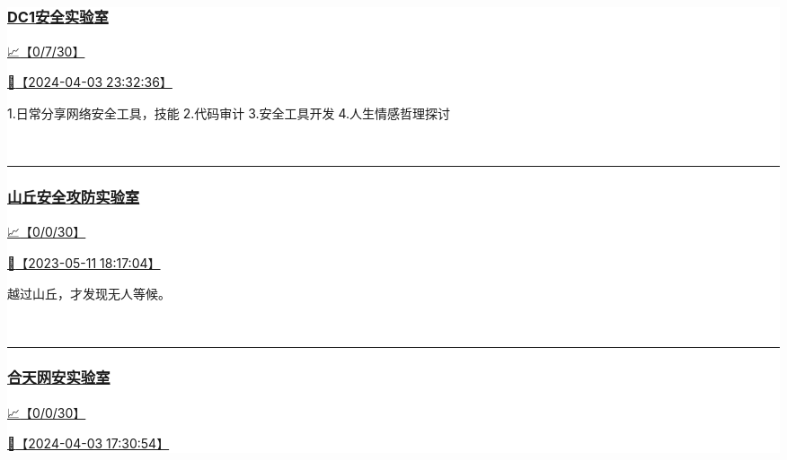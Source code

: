 
### [DC1安全实验室](http://wechat.doonsec.com/wechat_echarts/?biz=MzkwNDUxNjg4MA==)

[:chart_with_upwards_trend:【0/7/30】](http://wechat.doonsec.com/wechat_echarts/?biz=MzkwNDUxNjg4MA==)

[:camera_flash:【2024-04-03 23:32:36】](https://mp.weixin.qq.com/s?__biz=MzkwNDUxNjg4MA==&mid=2247483883&idx=1&sn=ce1583a70f857eded05677129f450413&chksm=c1c3cd13ef373ac5e4a7fb86403160855b44fed0870b6f187440e232c981f606b50c845594c9&scene=27&key=853a7a7bb67b48b1de5a00fac232a59837a66977d5fd132d6b62a914bfdaaa20845a44ba8927ba02ac9bc77e5734c118c6f9af9455b11130b75fe6ae46718d0ed754f26c555a3daea3124733df263b83eb5e20e3ed06f33d5a3bba5dc64c6ebceb38ca492fcd25bb5059cb2c9f6eaff971336ccf4e36eb87eedb2aaa991a9232&ascene=0&uin=MzgxODQ4MjMz&devicetype=Windows+10+x64&version=63090819&lang=zh_CN&countrycode=GY&exportkey=n_ChQIAhIQPI1ikBbHu2b7dpSkIy4saBLgAQIE97dBBAEAAAAAAOsjMQMcDhQAAAAOpnltbLcz9gKNyK89dVj0ECFX2X0hWSfCPxapPO4UFA4BuQ9XCfNfSgFqiIMeMrzZPcylFB04n3fxrLAg8hYCN28BKLaTEN4Ms1XG3folzOLBXSKbLwPOe7ZCl8Yt7iKJ1lefsMGcYbuuJBxQo7vOhvIEXn5lmc5W9q2GnkIjW3T4dKwh2u3S%2B5cjUmJCFplpyU84UrcSIOiCmuKAmFkoSP5OfkCRQPfQ6Tf%2BC96956rmLdGSL4DrFnTuNKLP54bRXE3YoEKJQXcz&acctmode=0&pass_ticket=4wXxijCLXWeas4Ng3XWaNL0OZXeqWhyC1MO0ho6GR6gpgLcnphUZQ9JkU2FPsobzzxTGtkOcyqsHCLtC3cJlaw%3D%3D&wx_header=1&scene=27#wechat_redirect)

1.日常分享网络安全工具，技能 2.代码审计 3.安全工具开发 4.人生情感哲理探讨

<img align="top" width="180" src="http://open.weixin.qq.com/qr/code?username=gh_f92613055122" alt="" />

---


### [山丘安全攻防实验室](http://wechat.doonsec.com/wechat_echarts/?biz=Mzg3MjIyNjY3MA==)

[:chart_with_upwards_trend:【0/0/30】](http://wechat.doonsec.com/wechat_echarts/?biz=Mzg3MjIyNjY3MA==)

[:camera_flash:【2023-05-11 18:17:04】](https://mp.weixin.qq.com/s?__biz=Mzg3MjIyNjY3MA==&mid=2247484554&idx=1&sn=2800e980a6b05bfb8d94aded5c1f8cb7&chksm=cef3ce8bf984479daf3a801706386c34dff71a6e022b27d44b370d83acdb1c55b93613e23ce3&scene=27#wechat_redirect)

越过山丘，才发现无人等候。

<img align="top" width="180" src="http://open.weixin.qq.com/qr/code?username=gh_e522aea33e71" alt="" />

---


### [合天网安实验室](http://wechat.doonsec.com/wechat_echarts/?biz=MjM5MTYxNjQxOA==)

[:chart_with_upwards_trend:【0/0/30】](http://wechat.doonsec.com/wechat_echarts/?biz=MjM5MTYxNjQxOA==)

[:camera_flash:【2024-04-03 17:30:54】](https://mp.weixin.qq.com/s?__biz=MjM5MTYxNjQxOA==&mid=2652904706&idx=1&sn=5561105f406a9e24f743609c9c48d5e0&chksm=bc4c51688500090f3b084d789a0acb50cdc76ba9153fdd42f415f95d3aa3669b84baaf49702a&scene=27&key=e63d1d4e36648c4a5533b0f285b716dd22d31f8994c8c24c6f64616d129490dbee4ceecf43f5c2c221b0f75edece54ac6ca7ccdfdf65070cdd1711e101009e117e7ee43b692f8a7a0e06fced55cdcea358d1743bb19dc945350b4faa30d670d3504e404180dca232a8d0361d05488d5a565caf0a1c3de925c40ad75bf6bfe4d5&ascene=0&uin=MzgxODQ4MjMz&devicetype=Windows+10+x64&version=63090819&lang=zh_CN&countrycode=GY&exportkey=n_ChQIAhIQqtSwMpxBq2Mpa6rS95C%2FMxLgAQIE97dBBAEAAAAAABYLKa9Qw6IAAAAOpnltbLcz9gKNyK89dVj0bCm3TxPvlECYJtaEk3kY2d9JakgqFiNVHpasHtx7ohBvEUFxmHygcKsX4cdOcpJDQlTuUAUCgw5d%2BbefPX6uVjHrFeK5BUOH2b9w1lRkuQF1xxe0U9CfXPUrhmvDC9S3svjXQc4EQ3PE%2BxDEFfBy%2FhIFtLLa3zw9uRilQHwiYb3htFZI4v4OYAX%2F4btOmxhTWTz%2FUcbawpPfQa8Ws0QrPzv%2Bh%2FRHS0koRUuKCqGr0JoAlzpOMgJLL7wQ&acctmode=0&pass_ticket=4wXxijCLXWeas4Ng3XWaNL0OZXeqWhyC1MO0ho6GR6i42DRQGtAGzzaLbwf6p1VFLxCdV7S2iKM3BRZidb8p2A%3D%3D&wx_header=1&scene=27#wechat_redirect)
